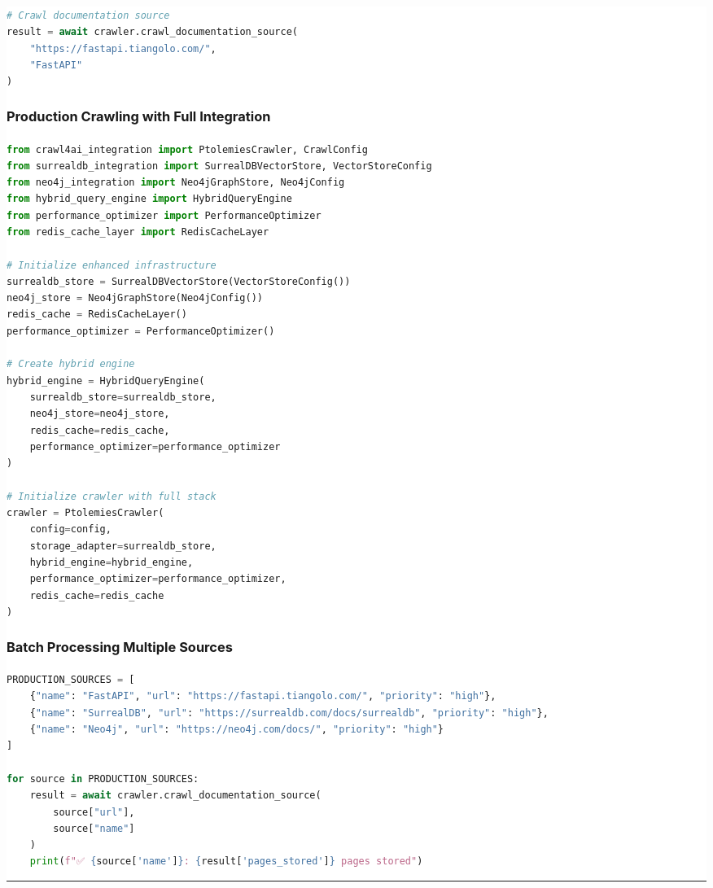 ```python
# Crawl documentation source
result = await crawler.crawl_documentation_source(
    "https://fastapi.tiangolo.com/",
    "FastAPI"
)
```

### **Production Crawling with Full Integration**
```python
from crawl4ai_integration import PtolemiesCrawler, CrawlConfig
from surrealdb_integration import SurrealDBVectorStore, VectorStoreConfig
from neo4j_integration import Neo4jGraphStore, Neo4jConfig
from hybrid_query_engine import HybridQueryEngine
from performance_optimizer import PerformanceOptimizer
from redis_cache_layer import RedisCacheLayer

# Initialize enhanced infrastructure
surrealdb_store = SurrealDBVectorStore(VectorStoreConfig())
neo4j_store = Neo4jGraphStore(Neo4jConfig())
redis_cache = RedisCacheLayer()
performance_optimizer = PerformanceOptimizer()

# Create hybrid engine
hybrid_engine = HybridQueryEngine(
    surrealdb_store=surrealdb_store,
    neo4j_store=neo4j_store,
    redis_cache=redis_cache,
    performance_optimizer=performance_optimizer
)

# Initialize crawler with full stack
crawler = PtolemiesCrawler(
    config=config,
    storage_adapter=surrealdb_store,
    hybrid_engine=hybrid_engine,
    performance_optimizer=performance_optimizer,
    redis_cache=redis_cache
)
```

### **Batch Processing Multiple Sources**
```python
PRODUCTION_SOURCES = [
    {"name": "FastAPI", "url": "https://fastapi.tiangolo.com/", "priority": "high"},
    {"name": "SurrealDB", "url": "https://surrealdb.com/docs/surrealdb", "priority": "high"},
    {"name": "Neo4j", "url": "https://neo4j.com/docs/", "priority": "high"}
]

for source in PRODUCTION_SOURCES:
    result = await crawler.crawl_documentation_source(
        source["url"],
        source["name"]
    )
    print(f"✅ {source['name']}: {result['pages_stored']} pages stored")
```

---